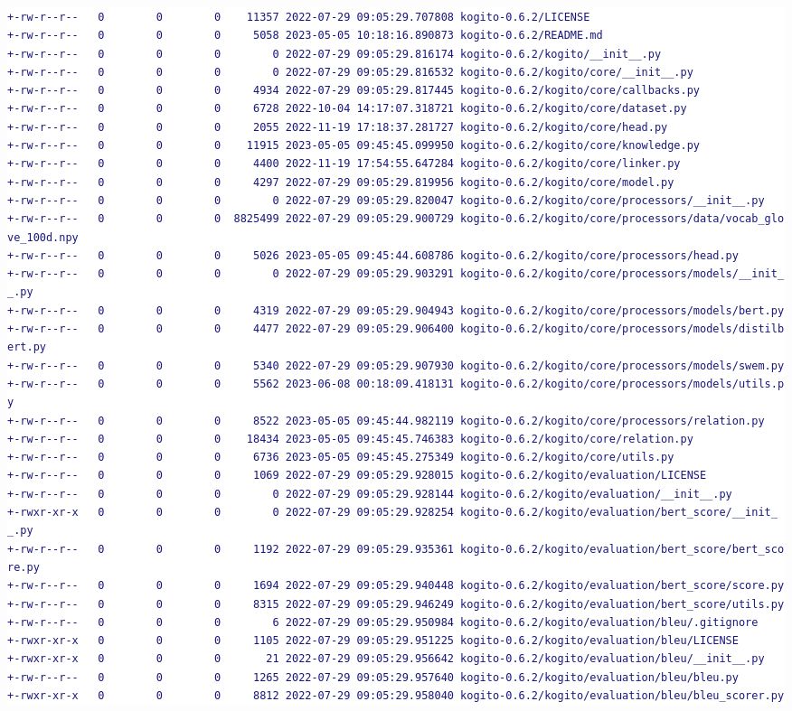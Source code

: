 ```diff
+-rw-r--r--   0        0        0    11357 2022-07-29 09:05:29.707808 kogito-0.6.2/LICENSE
+-rw-r--r--   0        0        0     5058 2023-05-05 10:18:16.890873 kogito-0.6.2/README.md
+-rw-r--r--   0        0        0        0 2022-07-29 09:05:29.816174 kogito-0.6.2/kogito/__init__.py
+-rw-r--r--   0        0        0        0 2022-07-29 09:05:29.816532 kogito-0.6.2/kogito/core/__init__.py
+-rw-r--r--   0        0        0     4934 2022-07-29 09:05:29.817445 kogito-0.6.2/kogito/core/callbacks.py
+-rw-r--r--   0        0        0     6728 2022-10-04 14:17:07.318721 kogito-0.6.2/kogito/core/dataset.py
+-rw-r--r--   0        0        0     2055 2022-11-19 17:18:37.281727 kogito-0.6.2/kogito/core/head.py
+-rw-r--r--   0        0        0    11915 2023-05-05 09:45:45.099950 kogito-0.6.2/kogito/core/knowledge.py
+-rw-r--r--   0        0        0     4400 2022-11-19 17:54:55.647284 kogito-0.6.2/kogito/core/linker.py
+-rw-r--r--   0        0        0     4297 2022-07-29 09:05:29.819956 kogito-0.6.2/kogito/core/model.py
+-rw-r--r--   0        0        0        0 2022-07-29 09:05:29.820047 kogito-0.6.2/kogito/core/processors/__init__.py
+-rw-r--r--   0        0        0  8825499 2022-07-29 09:05:29.900729 kogito-0.6.2/kogito/core/processors/data/vocab_glove_100d.npy
+-rw-r--r--   0        0        0     5026 2023-05-05 09:45:44.608786 kogito-0.6.2/kogito/core/processors/head.py
+-rw-r--r--   0        0        0        0 2022-07-29 09:05:29.903291 kogito-0.6.2/kogito/core/processors/models/__init__.py
+-rw-r--r--   0        0        0     4319 2022-07-29 09:05:29.904943 kogito-0.6.2/kogito/core/processors/models/bert.py
+-rw-r--r--   0        0        0     4477 2022-07-29 09:05:29.906400 kogito-0.6.2/kogito/core/processors/models/distilbert.py
+-rw-r--r--   0        0        0     5340 2022-07-29 09:05:29.907930 kogito-0.6.2/kogito/core/processors/models/swem.py
+-rw-r--r--   0        0        0     5562 2023-06-08 00:18:09.418131 kogito-0.6.2/kogito/core/processors/models/utils.py
+-rw-r--r--   0        0        0     8522 2023-05-05 09:45:44.982119 kogito-0.6.2/kogito/core/processors/relation.py
+-rw-r--r--   0        0        0    18434 2023-05-05 09:45:45.746383 kogito-0.6.2/kogito/core/relation.py
+-rw-r--r--   0        0        0     6736 2023-05-05 09:45:45.275349 kogito-0.6.2/kogito/core/utils.py
+-rw-r--r--   0        0        0     1069 2022-07-29 09:05:29.928015 kogito-0.6.2/kogito/evaluation/LICENSE
+-rw-r--r--   0        0        0        0 2022-07-29 09:05:29.928144 kogito-0.6.2/kogito/evaluation/__init__.py
+-rwxr-xr-x   0        0        0        0 2022-07-29 09:05:29.928254 kogito-0.6.2/kogito/evaluation/bert_score/__init__.py
+-rw-r--r--   0        0        0     1192 2022-07-29 09:05:29.935361 kogito-0.6.2/kogito/evaluation/bert_score/bert_score.py
+-rw-r--r--   0        0        0     1694 2022-07-29 09:05:29.940448 kogito-0.6.2/kogito/evaluation/bert_score/score.py
+-rw-r--r--   0        0        0     8315 2022-07-29 09:05:29.946249 kogito-0.6.2/kogito/evaluation/bert_score/utils.py
+-rw-r--r--   0        0        0        6 2022-07-29 09:05:29.950984 kogito-0.6.2/kogito/evaluation/bleu/.gitignore
+-rwxr-xr-x   0        0        0     1105 2022-07-29 09:05:29.951225 kogito-0.6.2/kogito/evaluation/bleu/LICENSE
+-rwxr-xr-x   0        0        0       21 2022-07-29 09:05:29.956642 kogito-0.6.2/kogito/evaluation/bleu/__init__.py
+-rw-r--r--   0        0        0     1265 2022-07-29 09:05:29.957640 kogito-0.6.2/kogito/evaluation/bleu/bleu.py
+-rwxr-xr-x   0        0        0     8812 2022-07-29 09:05:29.958040 kogito-0.6.2/kogito/evaluation/bleu/bleu_scorer.py
```